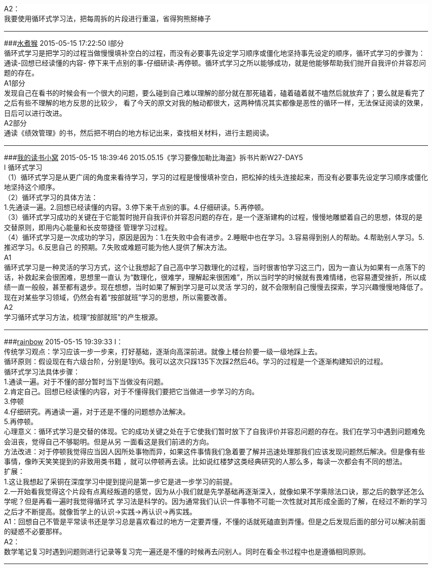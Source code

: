 A2：  
我要使用循环式学习法，把每周拆的片段进行重温，省得狗熊掰棒子

---
###[水煮猴](http://www.douban.com/people/40391663/)	2015-05-15 17:22:50
I部分  
循环式学习是把学习的过程当做慢慢填补空白的过程，而没有必要事先设定学习顺序或僵化地坚持事先设定的顺序，循环式学习的步骤为：通读-回想已经读懂的内容-
停下来干点别的事-仔细研读-再停顿。循环式学习之所以能够成功，就是他能够帮助我们抛开自我评价并容忍问题的存在。  
A1部分  
发现自己在看书的时候会有一个很大的问题，要么碰到自己难以理解的部分就在那死磕着，磕着磕着就不嗑然后就放弃了；要么就是看完了之后有些不理解的地方反思的比较少，
看了今天的原文对我的触动都很大，这两种情况其实都像是恶性的循环一样，无法保证阅读的效果，日后可以进行改进。  
A2部分  
通读《绩效管理》的书，然后把不明白的地方标记出来，查找相关材料，进行主题阅读。

---
###[我的读书小窝](http://www.douban.com/people/dushuxiaowo/)	2015-05-15 18:39:46
2015.05.15《学习要像加勒比海盗》拆书片断W27-DAY5  
I 循环式学习  
（1）循环式学习是从更广阔的角度来看待学习，学习的过程是慢慢填补空白，把松掉的线头连接起来，而没有必要事先设定学习顺序或僵化地坚持这个顺序。  
（2）循环式学习的具体方法：  
1.先通读一遍。2.回想已经读懂的内容。3.停下来干点别的事。4.仔细研读。5.再停顿。  
（3）循环式学习成功的关键在于它能暂时抛开自我评价并容忍问题的存在，是一个逐渐建构的过程，慢慢地雕塑着自己的思想，体现的是交替原则，即用内心能量和长皮带捷径
管理学习过程。  
（4）循环式学习是一次成功的学习，原因是因为：1.在失败中会有进步。2.睡眠中也在学习。3.容易得到别人的帮助。4.帮助别人学习。5.推迟学习。6.反思自己
的预期。7.失败或难题可能为他人提供了解决方法。  
A1  
循环式学习是一种灵活的学习方式，这个让我想起了自己高中学习数理化的过程，当时很害怕学习这三门，因为一直认为如果有一点落下的话，补救起来会很困难，思想里一直认
为“数理化，很难学，理解起来很困难”，所以当时学的时候就有畏难情绪，也容易遭受挫折，所以成绩一直一般般，甚至都有退步。现在想想，当时如果了解到学习是可以灵活
学习的，就不会限制自己慢慢去探索，学习兴趣慢慢地降低了。现在对某些学习领域，仍然会有着“按部就班”学习的思想，所以需要改善。  
A2  
学习循环式学习方法，梳理“按部就班”的产生根源。

---
###[rainbow](http://www.douban.com/people/4291153/)	2015-05-15 19:39:33
I：  
传统学习观点：学习应该一步一步来，打好基础，逐渐向高深前进。就像上楼台阶要一级一级地踩上去。  
循环原则：假设现在有六级台阶，分别是1到6。我可以这次只踩135下次踩2然后46。学习的过程是一个逐渐构建知识的过程。  
循环式学习法具体步骤：  
1.通读一遍。对于不懂的部分暂时当下当做没有问题。  
2.肯定自己。回想已经读懂的内容，对于不懂得我们要把它当做进一步学习的方向。  
3.停顿  
4.仔细研究。再通读一遍，对于还是不懂的问题想办法解决。  
5.再停顿。  
心理意义：循环式学习是交替的体现。它的成功关键之处在于它使我们暂时放下了自我评价并容忍问题的存在。我们在学习中遇到问题难免会沮丧，觉得自己不够聪明。但是从另
一面看这是我们前进的方向。  
方法改进：对于停顿我觉得应当因人因所处事物而异，如果这件事情我们急着要了解并迅速处理那我们应该发现问题然后解决。但是像有些事情，像昨天笑笑提到的非致用类书籍
，就可以停顿再去读。比如说红楼梦这类经典研究的人那么多，每读一次都会有不同的想法。  
扩展：  
1.这让我想起了采铜在深度学习中提到提问是第一步它是进一步学习的前提。  
2.一开始看我觉得这个片段有点离经叛道的感觉，因为从小我们就是先学基础再逐渐深入，就像如果不学乘除法口诀，那之后的数学还怎么学呢？但是再看一遍时我觉得循环式
学习法是科学的。因为通常我们认识一件事物不可能一次性就对其形成全面的了解，在经过不断的学习之后才不断提高。就像哲学上的认识→实践→再认识→再实践。  
A1：回想自己不管是平常读书还是学习总是喜欢看过的地方一定要弄懂，不懂的话就死磕直到弄懂。但是之后发现后面的部分可以解决前面的疑惑不必要那样。  
A2：  
数学笔记复习时遇到问题则进行记录等复习完一遍还是不懂的时候再去问别人。同时在看全书过程中也是遵循相同原则。

---